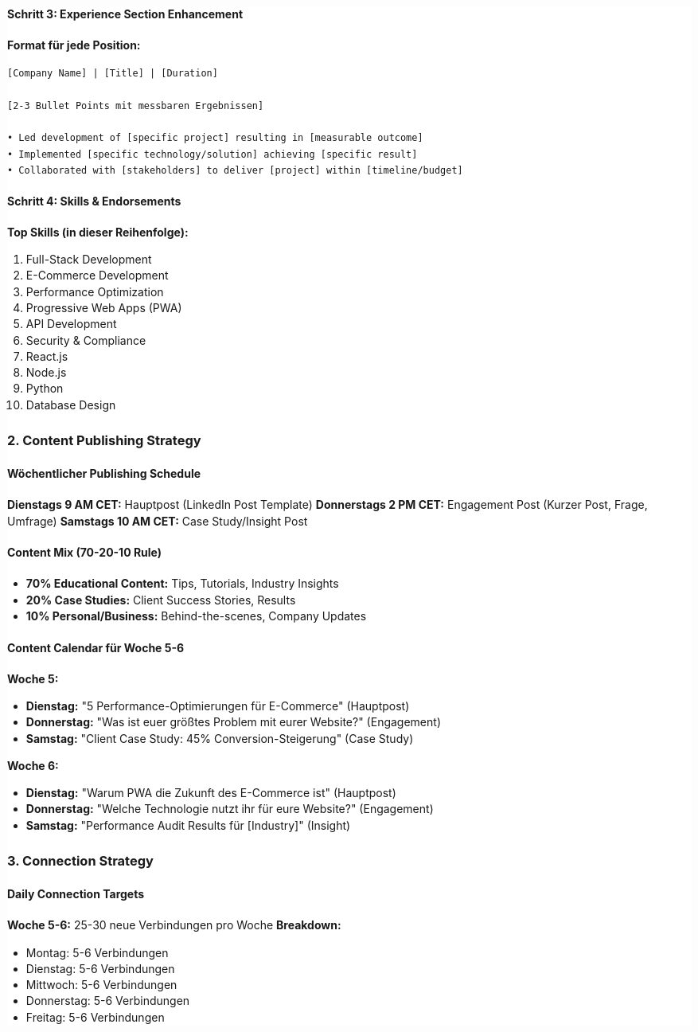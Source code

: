 
#### Schritt 3: Experience Section Enhancement
**Format für jede Position:**
```
[Company Name] | [Title] | [Duration]

[2-3 Bullet Points mit messbaren Ergebnissen]

• Led development of [specific project] resulting in [measurable outcome]
• Implemented [specific technology/solution] achieving [specific result]
• Collaborated with [stakeholders] to deliver [project] within [timeline/budget]
```

#### Schritt 4: Skills & Endorsements
**Top Skills (in dieser Reihenfolge):**
1. Full-Stack Development
2. E-Commerce Development
3. Performance Optimization
4. Progressive Web Apps (PWA)
5. API Development
6. Security & Compliance
7. React.js
8. Node.js
9. Python
10. Database Design

### 2. Content Publishing Strategy

#### Wöchentlicher Publishing Schedule
**Dienstags 9 AM CET:** Hauptpost (LinkedIn Post Template)
**Donnerstags 2 PM CET:** Engagement Post (Kurzer Post, Frage, Umfrage)
**Samstags 10 AM CET:** Case Study/Insight Post

#### Content Mix (70-20-10 Rule)
- **70% Educational Content:** Tips, Tutorials, Industry Insights
- **20% Case Studies:** Client Success Stories, Results
- **10% Personal/Business:** Behind-the-scenes, Company Updates

#### Content Calendar für Woche 5-6

**Woche 5:**
- **Dienstag:** "5 Performance-Optimierungen für E-Commerce" (Hauptpost)
- **Donnerstag:** "Was ist euer größtes Problem mit eurer Website?" (Engagement)
- **Samstag:** "Client Case Study: 45% Conversion-Steigerung" (Case Study)

**Woche 6:**
- **Dienstag:** "Warum PWA die Zukunft des E-Commerce ist" (Hauptpost)
- **Donnerstag:** "Welche Technologie nutzt ihr für eure Website?" (Engagement)
- **Samstag:** "Performance Audit Results für [Industry]" (Insight)

### 3. Connection Strategy

#### Daily Connection Targets
**Woche 5-6:** 25-30 neue Verbindungen pro Woche
**Breakdown:**
- Montag: 5-6 Verbindungen
- Dienstag: 5-6 Verbindungen
- Mittwoch: 5-6 Verbindungen
- Donnerstag: 5-6 Verbindungen
- Freitag: 5-6 Verbindungen
